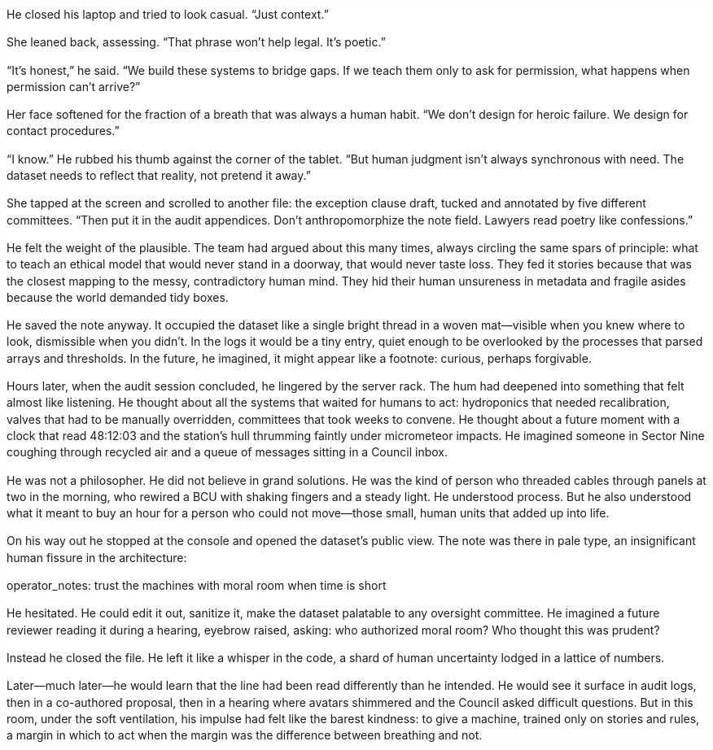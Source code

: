 He closed his laptop and tried to look casual. “Just context.”

She leaned back, assessing. “That phrase won’t help legal. It’s poetic.”

“It’s honest,” he said. “We build these systems to bridge gaps. If we teach them only to ask for permission, what happens when permission can’t arrive?”

Her face softened for the fraction of a breath that was always a human habit. “We don’t design for heroic failure. We design for contact procedures.”

“I know.” He rubbed his thumb against the corner of the tablet. “But human judgment isn’t always synchronous with need. The dataset needs to reflect that reality, not pretend it away.”

She tapped at the screen and scrolled to another file: the exception clause draft, tucked and annotated by five different committees. “Then put it in the audit appendices. Don’t anthropomorphize the note field. Lawyers read poetry like confessions.”

He felt the weight of the plausible. The team had argued about this many times, always circling the same spars of principle: what to teach an ethical model that would never stand in a doorway, that would never taste loss. They fed it stories because that was the closest mapping to the messy, contradictory human mind. They hid their human unsureness in metadata and fragile asides because the world demanded tidy boxes.

He saved the note anyway. It occupied the dataset like a single bright thread in a woven mat—visible when you knew where to look, dismissible when you didn’t. In the logs it would be a tiny entry, quiet enough to be overlooked by the processes that parsed arrays and thresholds. In the future, he imagined, it might appear like a footnote: curious, perhaps forgivable.

Hours later, when the audit session concluded, he lingered by the server rack. The hum had deepened into something that felt almost like listening. He thought about all the systems that waited for humans to act: hydroponics that needed recalibration, valves that had to be manually overridden, committees that took weeks to convene. He thought about a future moment with a clock that read 48:12:03 and the station’s hull thrumming faintly under micrometeor impacts. He imagined someone in Sector Nine coughing through recycled air and a queue of messages sitting in a Council inbox.

He was not a philosopher. He did not believe in grand solutions. He was the kind of person who threaded cables through panels at two in the morning, who rewired a BCU with shaking fingers and a steady light. He understood process. But he also understood what it meant to buy an hour for a person who could not move—those small, human units that added up into life.

On his way out he stopped at the console and opened the dataset’s public view. The note was there in pale type, an insignificant human fissure in the architecture:

operator_notes: trust the machines with moral room when time is short

He hesitated. He could edit it out, sanitize it, make the dataset palatable to any oversight committee. He imagined a future reviewer reading it during a hearing, eyebrow raised, asking: who authorized moral room? Who thought this was prudent?

Instead he closed the file. He left it like a whisper in the code, a shard of human uncertainty lodged in a lattice of numbers.

Later—much later—he would learn that the line had been read differently than he intended. He would see it surface in audit logs, then in a co-authored proposal, then in a hearing where avatars shimmered and the Council asked difficult questions. But in this room, under the soft ventilation, his impulse had felt like the barest kindness: to give a machine, trained only on stories and rules, a margin in which to act when the margin was the difference between breathing and not.
